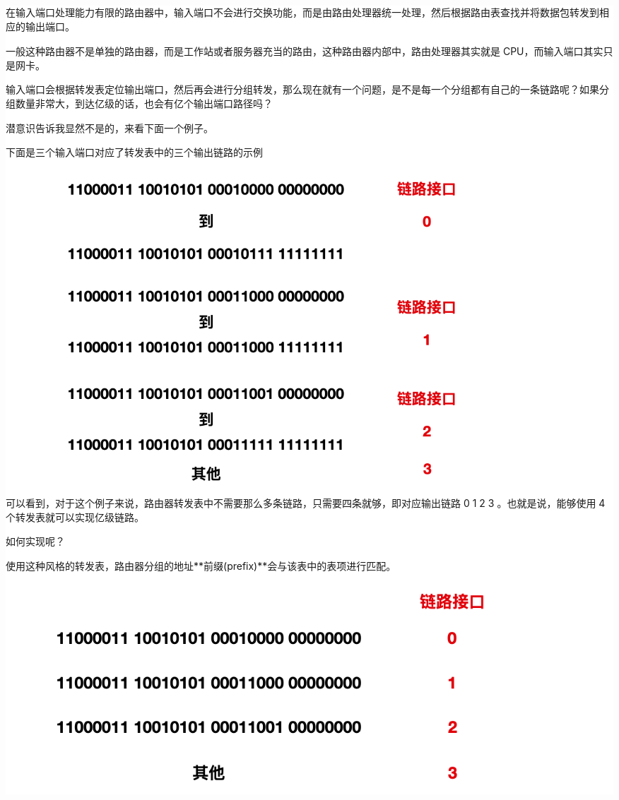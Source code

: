 

在输入端口处理能力有限的路由器中，输入端口不会进行交换功能，而是由路由处理器统一处理，然后根据路由表查找并将数据包转发到相应的输出端口。



一般这种路由器不是单独的路由器，而是工作站或者服务器充当的路由，这种路由器内部中，路由处理器其实就是 CPU，而输入端口其实只是网卡。



输入端口会根据转发表定位输出端口，然后再会进行分组转发，那么现在就有一个问题，是不是每一个分组都有自己的一条链路呢？如果分组数量非常大，到达亿级的话，也会有亿个输出端口路径吗？



潜意识告诉我显然不是的，来看下面一个例子。



下面是三个输入端口对应了转发表中的三个输出链路的示例

![image-20240121153442588](/assets/blog_res/2023-12-31-NetWorkLayer.assets/image-20240121153442588.png)

可以看到，对于这个例子来说，路由器转发表中不需要那么多条链路，只需要四条就够，即对应输出链路 0 1 2 3 。也就是说，能够使用 4 个转发表就可以实现亿级链路。



如何实现呢？



使用这种风格的转发表，路由器分组的地址**前缀(prefix)**会与该表中的表项进行匹配。

![image-20240121153515563](/assets/blog_res/2023-12-31-NetWorkLayer.assets/image-20240121153515563.png)
